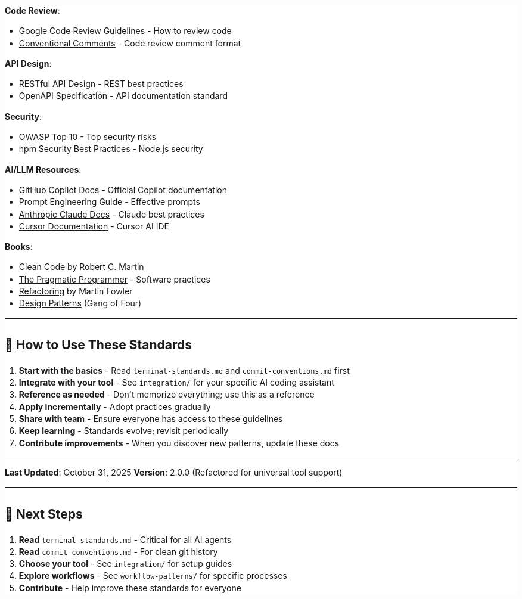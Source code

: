 **Code Review**:
- [Google Code Review Guidelines](https://google.github.io/eng-practices/review/) - How to review code
- [Conventional Comments](https://conventionalcomments.org/) - Code review comment format

**API Design**:
- [RESTful API Design](https://restfulapi.net/) - REST best practices
- [OpenAPI Specification](https://swagger.io/specification/) - API documentation standard

**Security**:
- [OWASP Top 10](https://owasp.org/www-project-top-ten/) - Top security risks
- [npm Security Best Practices](https://snyk.io/blog/ten-npm-security-best-practices/) - Node.js security

**AI/LLM Resources**:
- [GitHub Copilot Docs](https://docs.github.com/en/copilot) - Official Copilot documentation
- [Prompt Engineering Guide](https://www.promptingguide.ai/) - Effective prompts
- [Anthropic Claude Docs](https://docs.anthropic.com/) - Claude best practices
- [Cursor Documentation](https://docs.cursor.com/) - Cursor AI IDE

**Books**:
- [Clean Code](https://www.amazon.com/Clean-Code-Handbook-Software-Craftsmanship/dp/0132350882) by Robert C. Martin
- [The Pragmatic Programmer](https://pragprog.com/titles/tpp20/the-pragmatic-programmer-20th-anniversary-edition/) - Software practices
- [Refactoring](https://martinfowler.com/books/refactoring.html) by Martin Fowler
- [Design Patterns](https://www.amazon.com/Design-Patterns-Elements-Reusable-Object-Oriented/dp/0201633612) (Gang of Four)

---

## 🔖 How to Use These Standards

1. **Start with the basics** - Read `terminal-standards.md` and `commit-conventions.md` first
2. **Integrate with your tool** - See `integration/` for your specific AI coding assistant
3. **Reference as needed** - Don't memorize everything; use this as a reference
4. **Apply incrementally** - Adopt practices gradually
5. **Share with team** - Ensure everyone has access to these guidelines
6. **Keep learning** - Standards evolve; revisit periodically
7. **Contribute improvements** - When you discover new patterns, update these docs

---

**Last Updated**: October 31, 2025
**Version**: 2.0.0 (Refactored for universal tool support)

---

## 🚀 Next Steps

1. **Read** `terminal-standards.md` - Critical for all AI agents
2. **Read** `commit-conventions.md` - For clean git history
3. **Choose your tool** - See `integration/` for setup guides
4. **Explore workflows** - See `workflow-patterns/` for specific processes
5. **Contribute** - Help improve these standards for everyone
